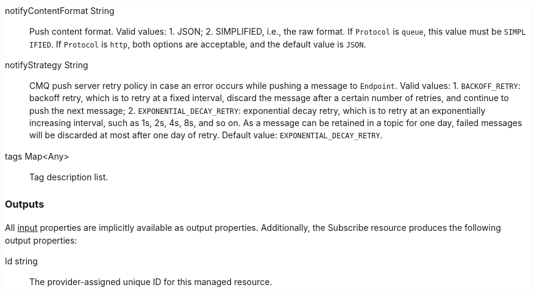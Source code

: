 <a data-swiftype-name="resource-property" data-swiftype-type="text" href="#notifycontentformat_yaml" style="color: inherit; text-decoration: inherit;">notify<wbr>Content<wbr>Format</a>
</span>
        <span class="property-indicator"></span>
        <span class="property-type">String</span>
    </dt>
    <dd><p>Push content format. Valid values: 1. JSON; 2. SIMPLIFIED, i.e., the raw format. If <code>Protocol</code> is <code>queue</code>, this value must be <code>SIMPLIFIED</code>. If <code>Protocol</code> is <code>http</code>, both options are acceptable, and the default value is <code>JSON</code>.</p>
</dd><dt class="property-optional"
            title="Optional">
        <span id="notifystrategy_yaml">
<a data-swiftype-name="resource-property" data-swiftype-type="text" href="#notifystrategy_yaml" style="color: inherit; text-decoration: inherit;">notify<wbr>Strategy</a>
</span>
        <span class="property-indicator"></span>
        <span class="property-type">String</span>
    </dt>
    <dd><p>CMQ push server retry policy in case an error occurs while pushing a message to <code>Endpoint</code>. Valid values: 1. <code>BACKOFF_RETRY</code>: backoff retry, which is to retry at a fixed interval, discard the message after a certain number of retries, and continue to push the next message; 2. <code>EXPONENTIAL_DECAY_RETRY</code>: exponential decay retry, which is to retry at an exponentially increasing interval, such as 1s, 2s, 4s, 8s, and so on. As a message can be retained in a topic for one day, failed messages will be discarded at most after one day of retry. Default value: <code>EXPONENTIAL_DECAY_RETRY</code>.</p>
</dd><dt class="property-optional"
            title="Optional">
        <span id="tags_yaml">
<a data-swiftype-name="resource-property" data-swiftype-type="text" href="#tags_yaml" style="color: inherit; text-decoration: inherit;">tags</a>
</span>
        <span class="property-indicator"></span>
        <span class="property-type">Map&lt;Any&gt;</span>
    </dt>
    <dd><p>Tag description list.</p>
</dd></dl>
</pulumi-choosable>
</div>


### Outputs

All [input](#inputs) properties are implicitly available as output properties. Additionally, the Subscribe resource produces the following output properties:



<div>
<pulumi-choosable type="language" values="csharp">
<dl class="resources-properties"><dt class="property-"
            title="">
        <span id="id_csharp">
<a data-swiftype-name="resource-property" data-swiftype-type="text" href="#id_csharp" style="color: inherit; text-decoration: inherit;">Id</a>
</span>
        <span class="property-indicator"></span>
        <span class="property-type">string</span>
    </dt>
    <dd><p>The provider-assigned unique ID for this managed resource.</p>
</dd></dl>
</pulumi-choosable>
</div>
